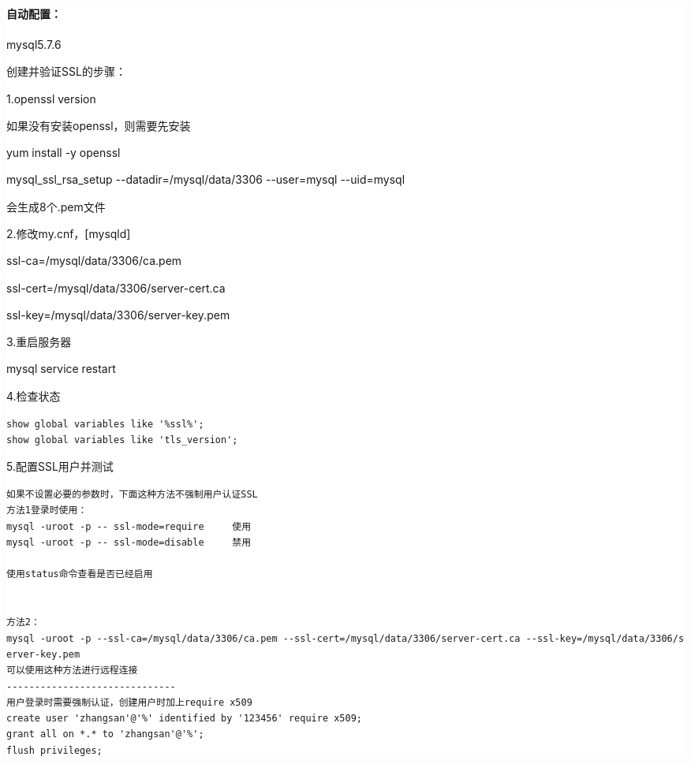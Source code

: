 #### 自动配置：

mysql5.7.6

创建并验证SSL的步骤：

1.openssl version

如果没有安装openssl，则需要先安装

yum install -y openssl

mysql_ssl_rsa_setup --datadir=/mysql/data/3306 --user=mysql --uid=mysql

会生成8个.pem文件



2.修改my.cnf，[mysqld]

ssl-ca=/mysql/data/3306/ca.pem

ssl-cert=/mysql/data/3306/server-cert.ca

ssl-key=/mysql/data/3306/server-key.pem



3.重启服务器

mysql service restart



4.检查状态

```mysql
show global variables like '%ssl%';
show global variables like 'tls_version';
```



5.配置SSL用户并测试

```MySQL
如果不设置必要的参数时，下面这种方法不强制用户认证SSL
方法1登录时使用：
mysql -uroot -p -- ssl-mode=require		使用
mysql -uroot -p -- ssl-mode=disable		禁用

使用status命令查看是否已经启用


方法2：
mysql -uroot -p --ssl-ca=/mysql/data/3306/ca.pem --ssl-cert=/mysql/data/3306/server-cert.ca --ssl-key=/mysql/data/3306/server-key.pem
可以使用这种方法进行远程连接
------------------------------
用户登录时需要强制认证，创建用户时加上require x509
create user 'zhangsan'@'%' identified by '123456' require x509;
grant all on *.* to 'zhangsan'@'%';
flush privileges;

```
